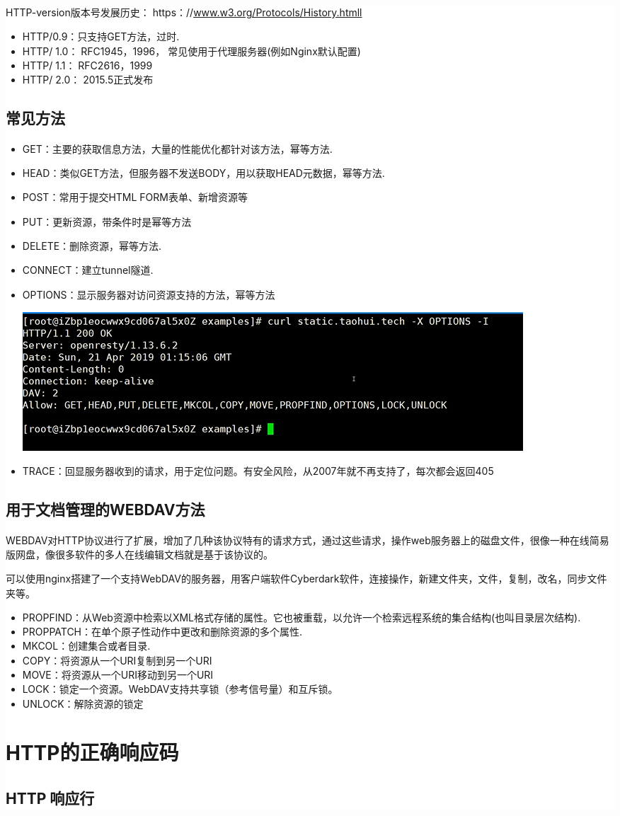 HTTP-version版本号发展历史： https：//www.w3.org/Protocols/History.htmll

- HTTP/0.9：只支持GET方法，过时. 
- HTTP/ 1.0： RFC1945，1996， 常见使用于代理服务器(例如Nginx默认配置)
- HTTP/ 1.1： RFC2616，1999
- HTTP/ 2.0： 2015.5正式发布

## 常见方法

- GET：主要的获取信息方法，大量的性能优化都针对该方法，幂等方法. 

- HEAD：类似GET方法，但服务器不发送BODY，用以获取HEAD元数据，幂等方法. 

- POST：常用于提交HTML FORM表单、新增资源等

- PUT：更新资源，带条件时是幂等方法

- DELETE：删除资源，幂等方法. 

- CONNECT：建立tunnel隧道. 

- OPTIONS：显示服务器对访问资源支持的方法，幂等方法

  ![image-20200511213100961](img/Web协议详解与抓包实战/image-20200511213100961.png)

- TRACE：回显服务器收到的请求，用于定位问题。有安全风险，从2007年就不再支持了，每次都会返回405

## 用于文档管理的WEBDAV方法

WEBDAV对HTTP协议进行了扩展，增加了几种该协议特有的请求方式，通过这些请求，操作web服务器上的磁盘文件，很像一种在线简易版网盘，像很多软件的多人在线编辑文档就是基于该协议的。

可以使用nginx搭建了一个支持WebDAV的服务器，用客户端软件Cyberdark软件，连接操作，新建文件夹，文件，复制，改名，同步文件夹等。

- PROPFIND：从Web资源中检索以XML格式存储的属性。它也被重载，以允许一个检索远程系统的集合结构(也叫目录层次结构). 
- PROPPATCH：在单个原子性动作中更改和删除资源的多个属性. 
- MKCOL：创建集合或者目录.
- COPY：将资源从一个URI复制到另一个URI
- MOVE：将资源从一个URI移动到另一个URI
- LOCK：锁定一个资源。WebDAV支持共享锁（参考信号量）和互斥锁。
- UNLOCK：解除资源的锁定

# HTTP的正确响应码

## HTTP 响应行
